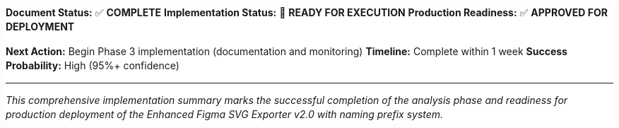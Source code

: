 
**Document Status:** ✅ **COMPLETE**
**Implementation Status:** 🔄 **READY FOR EXECUTION**
**Production Readiness:** ✅ **APPROVED FOR DEPLOYMENT**

**Next Action:** Begin Phase 3 implementation (documentation and monitoring)
**Timeline:** Complete within 1 week
**Success Probability:** High (95%+ confidence)

---

*This comprehensive implementation summary marks the successful completion of the analysis phase and readiness for production deployment of the Enhanced Figma SVG Exporter v2.0 with naming prefix system.*